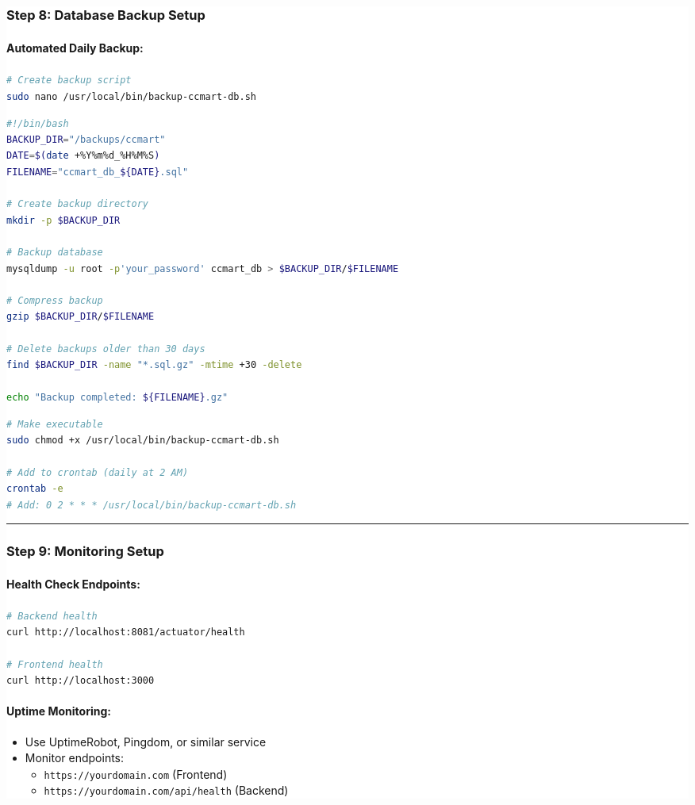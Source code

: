 
### Step 8: Database Backup Setup

#### Automated Daily Backup:
```bash
# Create backup script
sudo nano /usr/local/bin/backup-ccmart-db.sh
```

```bash
#!/bin/bash
BACKUP_DIR="/backups/ccmart"
DATE=$(date +%Y%m%d_%H%M%S)
FILENAME="ccmart_db_${DATE}.sql"

# Create backup directory
mkdir -p $BACKUP_DIR

# Backup database
mysqldump -u root -p'your_password' ccmart_db > $BACKUP_DIR/$FILENAME

# Compress backup
gzip $BACKUP_DIR/$FILENAME

# Delete backups older than 30 days
find $BACKUP_DIR -name "*.sql.gz" -mtime +30 -delete

echo "Backup completed: ${FILENAME}.gz"
```

```bash
# Make executable
sudo chmod +x /usr/local/bin/backup-ccmart-db.sh

# Add to crontab (daily at 2 AM)
crontab -e
# Add: 0 2 * * * /usr/local/bin/backup-ccmart-db.sh
```

---

### Step 9: Monitoring Setup

#### Health Check Endpoints:
```bash
# Backend health
curl http://localhost:8081/actuator/health

# Frontend health
curl http://localhost:3000
```

#### Uptime Monitoring:
- Use UptimeRobot, Pingdom, or similar service
- Monitor endpoints:
  - `https://yourdomain.com` (Frontend)
  - `https://yourdomain.com/api/health` (Backend)
